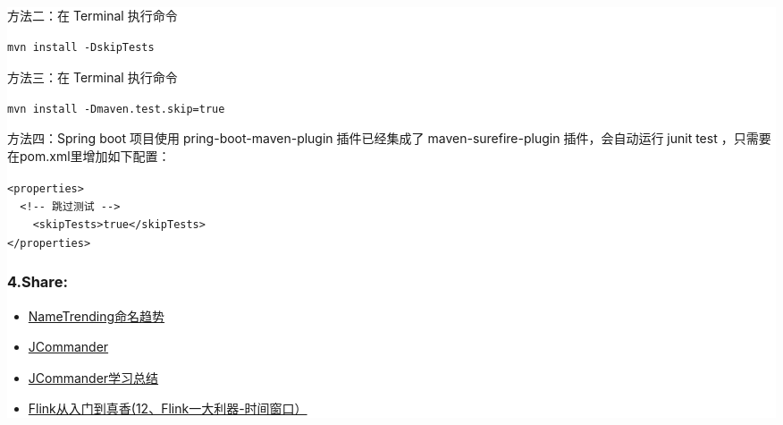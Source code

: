 方法二：在 Terminal 执行命令

```
mvn install -DskipTests
```

方法三：在 Terminal 执行命令

```
mvn install -Dmaven.test.skip=true
```

方法四：Spring boot 项目使用
pring-boot-maven-plugin 插件已经集成了 maven-surefire-plugin 插件，会自动运行 junit test
，只需要在pom.xml里增加如下配置：
```
<properties>
  <!-- 跳过测试 -->
    <skipTests>true</skipTests>
</properties>
```

### 4.Share:

- [NameTrending命名趋势](https://github.com/Sayi/sayi.github.com/issues/13)  

- [JCommander](https://www.cnblogs.com/zhangshihai1232/articles/6027573.html)

- [JCommander学习总结](https://blog.csdn.net/pandeng6032/article/details/121316207)

- [Flink从入门到真香(12、Flink一大利器-时间窗口）](https://blog.51cto.com/mapengfei/2554577)